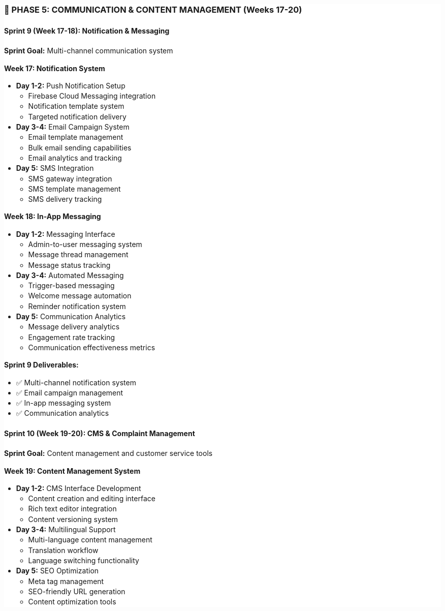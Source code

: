 
### 📢 PHASE 5: COMMUNICATION & CONTENT MANAGEMENT (Weeks 17-20)

#### Sprint 9 (Week 17-18): Notification & Messaging
**Sprint Goal:** Multi-channel communication system

**Week 17: Notification System**
- **Day 1-2:** Push Notification Setup
  - Firebase Cloud Messaging integration
  - Notification template system
  - Targeted notification delivery
- **Day 3-4:** Email Campaign System
  - Email template management
  - Bulk email sending capabilities
  - Email analytics and tracking
- **Day 5:** SMS Integration
  - SMS gateway integration
  - SMS template management
  - SMS delivery tracking

**Week 18: In-App Messaging**
- **Day 1-2:** Messaging Interface
  - Admin-to-user messaging system
  - Message thread management
  - Message status tracking
- **Day 3-4:** Automated Messaging
  - Trigger-based messaging
  - Welcome message automation
  - Reminder notification system
- **Day 5:** Communication Analytics
  - Message delivery analytics
  - Engagement rate tracking
  - Communication effectiveness metrics

**Sprint 9 Deliverables:**
- ✅ Multi-channel notification system
- ✅ Email campaign management
- ✅ In-app messaging system
- ✅ Communication analytics

#### Sprint 10 (Week 19-20): CMS & Complaint Management
**Sprint Goal:** Content management and customer service tools

**Week 19: Content Management System**
- **Day 1-2:** CMS Interface Development
  - Content creation and editing interface
  - Rich text editor integration
  - Content versioning system
- **Day 3-4:** Multilingual Support
  - Multi-language content management
  - Translation workflow
  - Language switching functionality
- **Day 5:** SEO Optimization
  - Meta tag management
  - SEO-friendly URL generation
  - Content optimization tools
